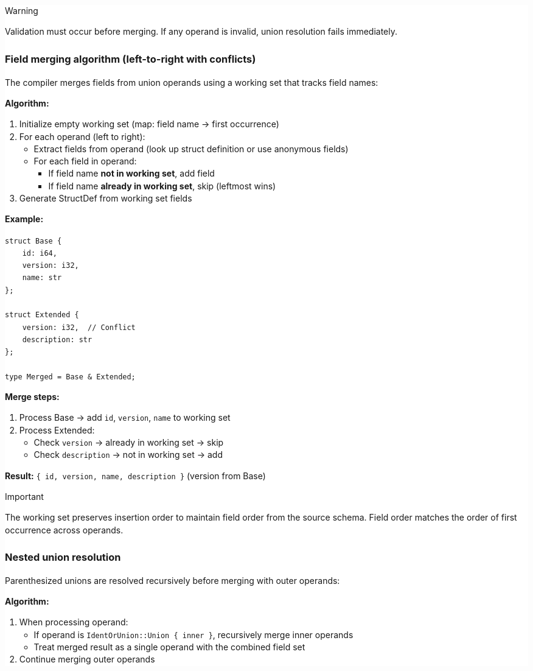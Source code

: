 > [!WARNING]
> Validation must occur before merging. If any operand is invalid, union resolution fails immediately.

### Field merging algorithm (left-to-right with conflicts)

The compiler merges fields from union operands using a working set that tracks field names:

**Algorithm:**

1. Initialize empty working set (map: field name → first occurrence)
2. For each operand (left to right):
   - Extract fields from operand (look up struct definition or use anonymous fields)
   - For each field in operand:
     - If field name **not in working set**, add field
     - If field name **already in working set**, skip (leftmost wins)
3. Generate StructDef from working set fields

**Example:**

```kintsu
struct Base {
    id: i64,
    version: i32,
    name: str
};

struct Extended {
    version: i32,  // Conflict
    description: str
};

type Merged = Base & Extended;
```

**Merge steps:**

1. Process Base → add `id`, `version`, `name` to working set
2. Process Extended:
   - Check `version` → already in working set → skip
   - Check `description` → not in working set → add

**Result:** `{ id, version, name, description }` (version from Base)

> [!IMPORTANT]
> The working set preserves insertion order to maintain field order from the source schema. Field order matches the order of first occurrence across operands.

### Nested union resolution

Parenthesized unions are resolved recursively before merging with outer operands:

**Algorithm:**

1. When processing operand:
   - If operand is `IdentOrUnion::Union { inner }`, recursively merge inner operands
   - Treat merged result as a single operand with the combined field set
2. Continue merging outer operands
